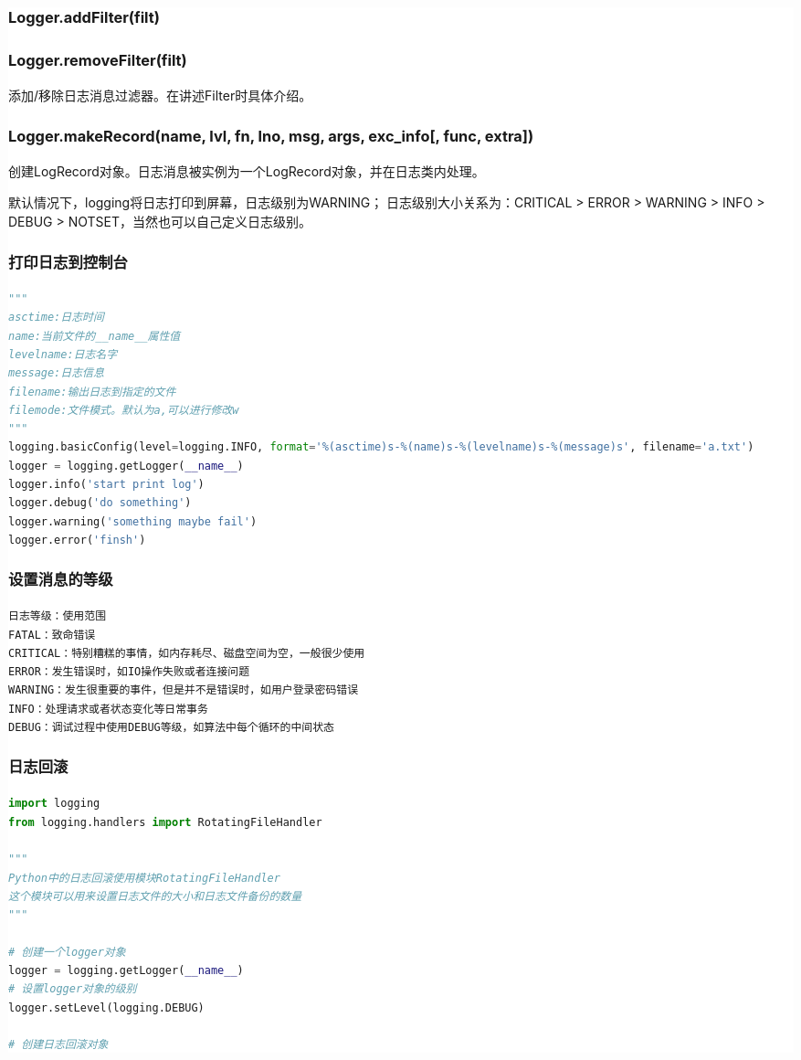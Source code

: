 

### **Logger.addFilter(filt)**

### **Logger.removeFilter(filt)**

添加/移除日志消息过滤器。在讲述Filter时具体介绍。

### Logger.makeRecord(name, lvl, fn, lno, msg, args, exc_info[, func, extra])

创建LogRecord对象。日志消息被实例为一个LogRecord对象，并在日志类内处理。

默认情况下，logging将日志打印到屏幕，日志级别为WARNING；
日志级别大小关系为：CRITICAL > ERROR > WARNING > INFO > DEBUG > NOTSET，当然也可以自己定义日志级别。



### 打印日志到控制台

```python
"""
asctime:日志时间
name:当前文件的__name__属性值
levelname:日志名字
message:日志信息
filename:输出日志到指定的文件
filemode:文件模式。默认为a,可以进行修改w
"""
logging.basicConfig(level=logging.INFO, format='%(asctime)s-%(name)s-%(levelname)s-%(message)s', filename='a.txt')
logger = logging.getLogger(__name__)
logger.info('start print log')
logger.debug('do something')
logger.warning('something maybe fail')
logger.error('finsh')
```

### 设置消息的等级

```
日志等级：使用范围
FATAL：致命错误
CRITICAL：特别糟糕的事情，如内存耗尽、磁盘空间为空，一般很少使用
ERROR：发生错误时，如IO操作失败或者连接问题
WARNING：发生很重要的事件，但是并不是错误时，如用户登录密码错误
INFO：处理请求或者状态变化等日常事务
DEBUG：调试过程中使用DEBUG等级，如算法中每个循环的中间状态
```

### 日志回滚

```python
import logging
from logging.handlers import RotatingFileHandler

"""
Python中的日志回滚使用模块RotatingFileHandler
这个模块可以用来设置日志文件的大小和日志文件备份的数量
"""

# 创建一个logger对象
logger = logging.getLogger(__name__)
# 设置logger对象的级别
logger.setLevel(logging.DEBUG)

# 创建日志回滚对象
```
